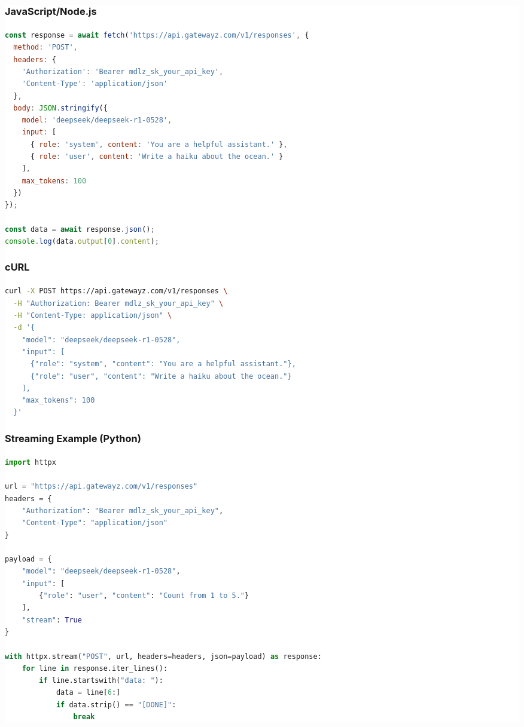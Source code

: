 ### JavaScript/Node.js

```javascript
const response = await fetch('https://api.gatewayz.com/v1/responses', {
  method: 'POST',
  headers: {
    'Authorization': 'Bearer mdlz_sk_your_api_key',
    'Content-Type': 'application/json'
  },
  body: JSON.stringify({
    model: 'deepseek/deepseek-r1-0528',
    input: [
      { role: 'system', content: 'You are a helpful assistant.' },
      { role: 'user', content: 'Write a haiku about the ocean.' }
    ],
    max_tokens: 100
  })
});

const data = await response.json();
console.log(data.output[0].content);
```

### cURL

```bash
curl -X POST https://api.gatewayz.com/v1/responses \
  -H "Authorization: Bearer mdlz_sk_your_api_key" \
  -H "Content-Type: application/json" \
  -d '{
    "model": "deepseek/deepseek-r1-0528",
    "input": [
      {"role": "system", "content": "You are a helpful assistant."},
      {"role": "user", "content": "Write a haiku about the ocean."}
    ],
    "max_tokens": 100
  }'
```

### Streaming Example (Python)

```python
import httpx

url = "https://api.gatewayz.com/v1/responses"
headers = {
    "Authorization": "Bearer mdlz_sk_your_api_key",
    "Content-Type": "application/json"
}

payload = {
    "model": "deepseek/deepseek-r1-0528",
    "input": [
        {"role": "user", "content": "Count from 1 to 5."}
    ],
    "stream": True
}

with httpx.stream("POST", url, headers=headers, json=payload) as response:
    for line in response.iter_lines():
        if line.startswith("data: "):
            data = line[6:]
            if data.strip() == "[DONE]":
                break

```
